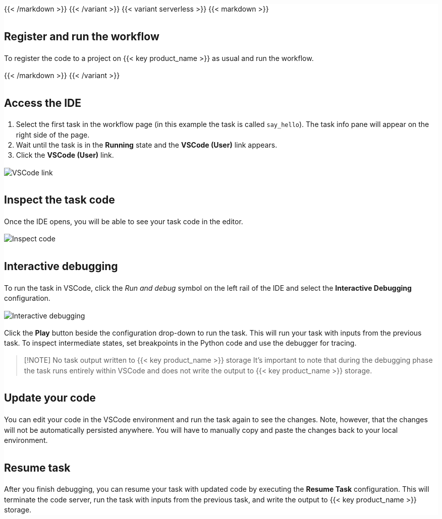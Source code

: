 {{< /markdown >}}
{{< /variant >}}
{{< variant serverless >}}
{{< markdown >}}

## Register and run the workflow

To register the code to a project on {{< key product_name >}} as usual and run the workflow.

{{< /markdown >}}
{{< /variant >}}

## Access the IDE

1. Select the first task in the workflow page (in this example the task is called `say_hello`).
   The task info pane will appear on the right side of the page.
2. Wait until the task is in the **Running** state and the **VSCode (User)** link appears.
3. Click the **VSCode (User)** link.

![VSCode link](/_static/images/user-guide/development-cycle/debugging-with-interactive-tasks/vscode-link.png)

## Inspect the task code

Once the IDE opens, you will be able to see your task code in the editor.

![Inspect code](/_static/images/user-guide/development-cycle/debugging-with-interactive-tasks/inspect-code.png)

## Interactive debugging

To run the task in VSCode, click the _Run and debug_ symbol on the left rail of the IDE and select the **Interactive Debugging** configuration.

![Interactive debugging](/_static/images/user-guide/development-cycle/debugging-with-interactive-tasks/interactive-debugging.png)

Click the **Play** button beside the configuration drop-down to run the task.
This will run your task with inputs from the previous task. To inspect intermediate states, set breakpoints in the Python code and use the debugger for tracing.

> [!NOTE] No task output written to {{< key product_name >}} storage
> It’s important to note that during the debugging phase the task runs entirely within VSCode and does not write the output to {{< key product_name >}} storage.

## Update your code

You can edit your code in the VSCode environment and run the task again to see the changes.
Note, however, that the changes will not be automatically persisted anywhere.
You will have to manually copy and paste the changes back to your local environment.

## Resume task

After you finish debugging, you can resume your task with updated code by executing the **Resume Task** configuration.
This will terminate the code server, run the task with inputs from the previous task, and write the output to {{< key product_name >}} storage.
